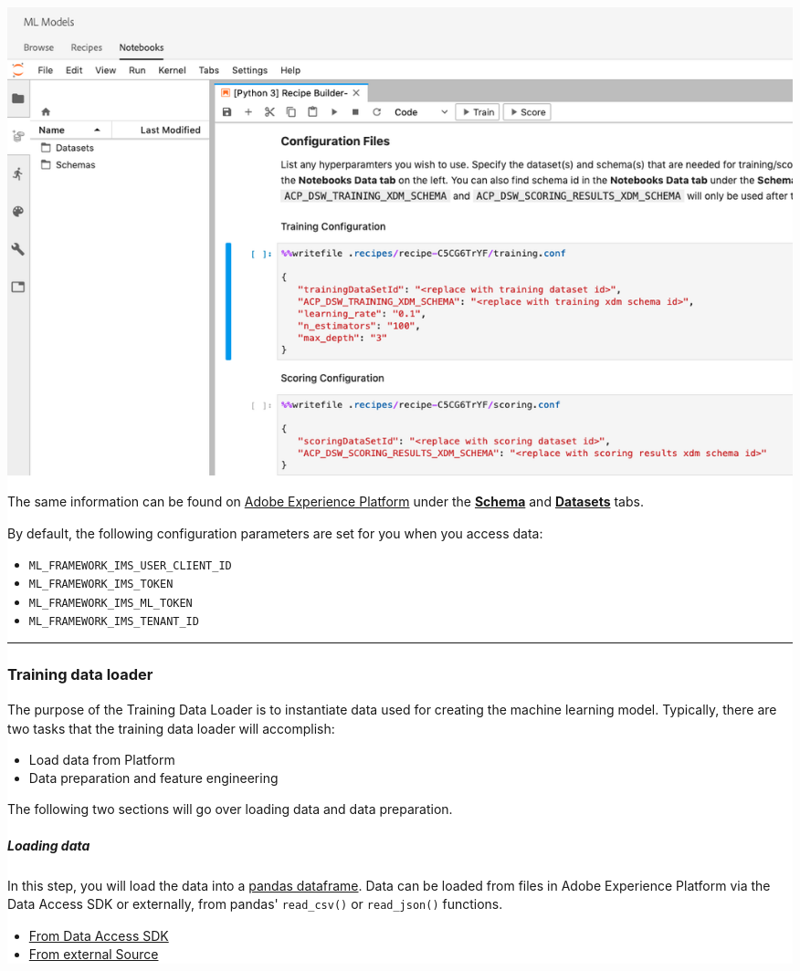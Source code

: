 ![](./images/data_tab.png)

The same information can be found on [Adobe Experience Platform](https://platform.adobe.com/) under the **[Schema](https://platform.adobe.com/schema)** and **[Datasets](https://platform.adobe.com/dataset/overview)** tabs.

By default, the following configuration parameters are set for you when you access data:
 * `ML_FRAMEWORK_IMS_USER_CLIENT_ID` 
 * `ML_FRAMEWORK_IMS_TOKEN` 
 * `ML_FRAMEWORK_IMS_ML_TOKEN` 
 * `ML_FRAMEWORK_IMS_TENANT_ID` 

---

### Training data loader

The purpose of the Training Data Loader is to instantiate data used for creating the machine learning model. Typically, there are two tasks that the training data loader will accomplish:
* Load data from Platform
* Data preparation and feature engineering

The following two sections will go over loading data and data preparation. 

##### Loading data 

In this step, you will load the data into a [pandas dataframe](https://pandas.pydata.org/pandas-docs/stable/generated/pandas.DataFrame.html). Data can be loaded from files in Adobe Experience Platform via the Data Access SDK or externally, from pandas' `read_csv()` or `read_json()` functions.
* [From Data Access SDK](#from-data-access-sdk)
* [From external Source](#from-external-source)
